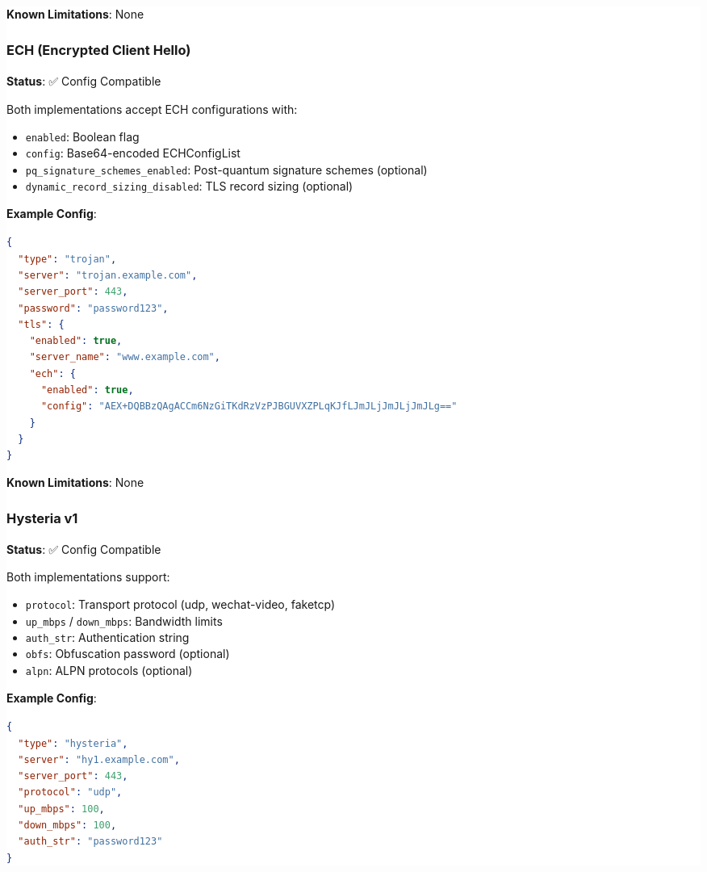 ```json
```

**Known Limitations**: None

### ECH (Encrypted Client Hello)

**Status**: ✅ Config Compatible

Both implementations accept ECH configurations with:
- `enabled`: Boolean flag
- `config`: Base64-encoded ECHConfigList
- `pq_signature_schemes_enabled`: Post-quantum signature schemes (optional)
- `dynamic_record_sizing_disabled`: TLS record sizing (optional)

**Example Config**:
```json
{
  "type": "trojan",
  "server": "trojan.example.com",
  "server_port": 443,
  "password": "password123",
  "tls": {
    "enabled": true,
    "server_name": "www.example.com",
    "ech": {
      "enabled": true,
      "config": "AEX+DQBBzQAgACCm6NzGiTKdRzVzPJBGUVXZPLqKJfLJmJLjJmJLjJmJLg=="
    }
  }
}
```

**Known Limitations**: None

### Hysteria v1

**Status**: ✅ Config Compatible

Both implementations support:
- `protocol`: Transport protocol (udp, wechat-video, faketcp)
- `up_mbps` / `down_mbps`: Bandwidth limits
- `auth_str`: Authentication string
- `obfs`: Obfuscation password (optional)
- `alpn`: ALPN protocols (optional)

**Example Config**:
```json
{
  "type": "hysteria",
  "server": "hy1.example.com",
  "server_port": 443,
  "protocol": "udp",
  "up_mbps": 100,
  "down_mbps": 100,
  "auth_str": "password123"
}
```
